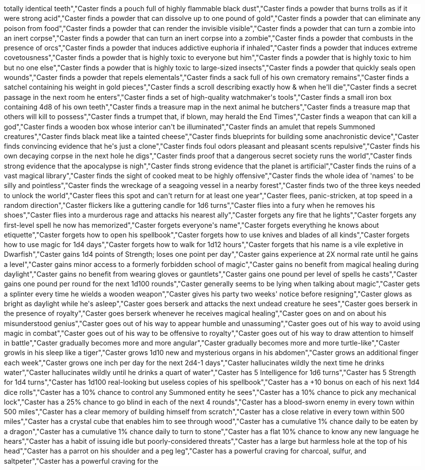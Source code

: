 totally identical teeth","Caster finds a pouch full of highly flammable black dust","Caster finds a powder that burns trolls as if it were strong acid","Caster finds a powder that can dissolve up to one pound of gold","Caster finds a powder that can eliminate any poison from food","Caster finds a powder that can render the invisible visible","Caster finds a powder that can turn a zombie into an inert corpse","Caster finds a powder that can turn an inert corpse into a zombie","Caster finds a powder that combusts in the presence of orcs","Caster finds a powder that induces addictive euphoria if inhaled","Caster finds a powder that induces extreme covetousness","Caster finds a powder that is highly toxic to everyone but him","Caster finds a powder that is highly toxic to him but no one else","Caster finds a powder that is highly toxic to large-sized insects","Caster finds a powder that quickly seals open wounds","Caster finds a powder that repels elementals","Caster finds a sack full of his own crematory remains","Caster finds a satchel containing his weight in gold pieces","Caster finds a scroll describing exactly how & when he'll die","Caster finds a secret passage in the next room he enters","Caster finds a set of high-quality watchmaker's tools","Caster finds a small iron box containing 4d8 of his own teeth","Caster finds a treasure map in the next animal he butchers","Caster finds a treasure map that others will kill to possess","Caster finds a trumpet that, if blown, may herald the End Times","Caster finds a weapon that can kill a god","Caster finds a wooden box whose interior can't be illuminated","Caster finds an amulet that repels Summoned creatures","Caster finds black meat like a tainted cheese","Caster finds blueprints for building some anachronistic device","Caster finds convincing evidence that he's just a clone","Caster finds foul odors pleasant and pleasant scents repulsive","Caster finds his own decaying corpse in the next hole he digs","Caster finds proof that a dangerous secret society runs the world","Caster finds strong evidence that the apocalypse is nigh","Caster finds strong evidence that the planet is artificial","Caster finds the ruins of a vast magical library","Caster finds the sight of cooked meat to be highly offensive","Caster finds the whole idea of 'names' to be silly and pointless","Caster finds the wreckage of a seagoing vessel in a nearby forest","Caster finds two of the three keys needed to unlock the world","Caster flees this spot and can't return for at least one year","Caster flees, panic-stricken, at top speed in a random direction","Caster flickers like a guttering candle for 1d6 turns","Caster flies into a fury when he removes his shoes","Caster flies into a murderous rage and attacks his nearest ally","Caster forgets any fire that he lights","Caster forgets any first-level spell he now has memorized","Caster forgets everyone's name","Caster forgets everything he knows about etiquette","Caster forgets how to open his spellbook","Caster forgets how to use knives and blades of all kinds","Caster forgets how to use magic for 1d4 days","Caster forgets how to walk for 1d12 hours","Caster forgets that his name is a vile expletive in Dwarfish","Caster gains 1d4 points of Strength; loses one point per day","Caster gains experience at 2X normal rate until he gains a level","Caster gains minor access to a formerly forbidden school of magic","Caster gains no benefit from magical healing during daylight","Caster gains no benefit from wearing gloves or gauntlets","Caster gains one pound per level of spells he casts","Caster gains one pound per round for the next 1d100 rounds","Caster generally seems to be lying when talking about magic","Caster gets a splinter every time he wields a wooden weapon","Caster gives his party two weeks' notice before resigning","Caster glows as bright as daylight while he's asleep","Caster goes berserk and attacks the next undead creature he sees","Caster goes berserk in the presence of royalty","Caster goes berserk whenever he receives magical healing","Caster goes on and on about his misunderstood genius","Caster goes out of his way to appear humble and unassuming","Caster goes out of his way to avoid using magic in combat","Caster goes out of his way to be offensive to royalty","Caster goes out of his way to draw attention to himself in battle","Caster gradually becomes more and more angular","Caster gradually becomes more and more turtle-like","Caster growls in his sleep like a tiger","Caster grows 1d10 new and mysterious organs in his abdomen","Caster grows an additional finger each week","Caster grows one inch per day for the next 2d4-1 days","Caster hallucinates wildly the next time he drinks water","Caster hallucinates wildly until he drinks a quart of water","Caster has 5 Intelligence for 1d6 turns","Caster has 5 Strength for 1d4 turns","Caster has 1d100 real-looking but useless copies of his spellbook","Caster has a +10 bonus on each of his next 1d4 dice rolls","Caster has a 10% chance to control any Summoned entity he sees","Caster has a 10% chance to pick any mechanical lock","Caster has a 25% chance to go blind in each of the next 4 rounds","Caster has a blood-sworn enemy in every town within 500 miles","Caster has a clear memory of building himself from scratch","Caster has a close relative in every town within 500 miles","Caster has a crystal cube that enables him to see through wood","Caster has a cumulative 1% chance daily to be eaten by a dragon","Caster has a cumulative 1% chance daily to turn to stone","Caster has a flat 10% chance to know any new language he hears","Caster has a habit of issuing idle but poorly-considered threats","Caster has a large but harmless hole at the top of his head","Caster has a parrot on his shoulder and a peg leg","Caster has a powerful craving for charcoal, sulfur, and saltpeter","Caster has a powerful craving for the